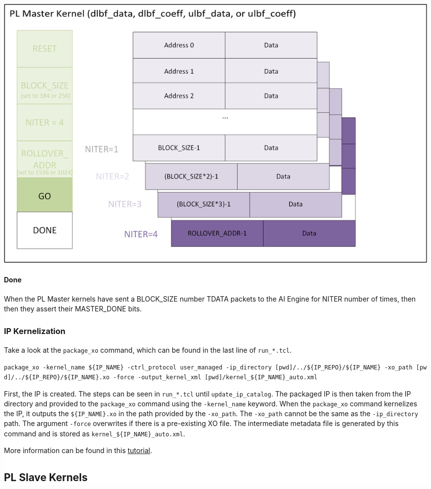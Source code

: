![PL Master Kernel Data Storage](images/PL_master_kernel_data_storage.png)

#### Done

When the PL Master kernels have sent a BLOCK_SIZE number TDATA packets to the AI Engine for NITER number of times, then then they assert their MASTER_DONE bits.

### IP Kernelization

Take a look at the ``package_xo`` command, which can be found in the last line of ``run_*.tcl``.

```
package_xo -kernel_name ${IP_NAME} -ctrl_protocol user_managed -ip_directory [pwd]/../${IP_REPO}/${IP_NAME} -xo_path [pwd]/../${IP_REPO}/${IP_NAME}.xo -force -output_kernel_xml [pwd]/kernel_${IP_NAME}_auto.xml
```
First, the IP is created. The steps can be seen in ``run_*.tcl`` until ``update_ip_catalog``. The packaged IP is then taken from the IP directory and provided to the ``package_xo`` command using the ``-kernel_name`` keyword. When the ``package_xo`` command kernelizes the IP, it outputs the ``${IP_NAME}.xo`` in the path provided by the ``-xo_path``. The ``-xo_path`` cannot be the same as the ``-ip_directory`` path. The argument ``-force`` overwrites if there is a pre-existing XO file. The intermediate metadata file is generated by this command and is stored as ``kernel_${IP_NAME}_auto.xml``.

More information can be found in this [tutorial](https://github.com/Xilinx/Vitis-Tutorials/blob/master/Hardware_Accelerators/Feature_Tutorials/01-rtl_kernel_workflow/package_ip.md).

## PL Slave Kernels

